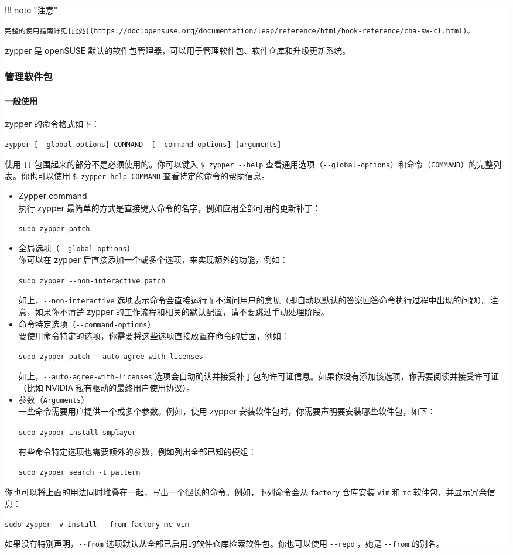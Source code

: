 !!! note "注意"

    完整的使用指南详见[此处](https://doc.opensuse.org/documentation/leap/reference/html/book-reference/cha-sw-cl.html)。

zypper 是 openSUSE 默认的软件包管理器，可以用于管理软件包、软件仓库和升级更新系统。

### 管理软件包

#### 一般使用

zypper 的命令格式如下：

```
zypper [--global-options] COMMAND  [--command-options] [arguments]
```

使用 `[]` 包围起来的部分不是必须使用的。你可以键入 `$ zypper --help` 查看通用选项（`--global-options`）和命令（`COMMAND`）的完整列表。你也可以使用 `$ zypper help COMMAND` 查看特定的命令的帮助信息。

- Zypper command  
    执行 zypper 最简单的方式是直接键入命令的名字，例如应用全部可用的更新补丁：  
    ```
    sudo zypper patch
    ```
- 全局选项（`--global-options`）  
    你可以在 zypper 后直接添加一个或多个选项，来实现额外的功能，例如：  
    ```
    sudo zypper --non-interactive patch
    ```
    如上，`--non-interactive` 选项表示命令会直接运行而不询问用户的意见（即自动以默认的答案回答命令执行过程中出现的问题）。注意，如果你不清楚 zypper 的工作流程和相关的默认配置，请不要跳过手动处理阶段。  
- 命令特定选项（`--command-options`）   
    要使用命令特定的选项，你需要将这些选项直接放置在命令的后面，例如：  
    ```
    sudo zypper patch --auto-agree-with-licenses
    ```
    如上，`--auto-agree-with-licenses` 选项会自动确认并接受补丁包的许可证信息。如果你没有添加该选项，你需要阅读并接受许可证（比如 NVIDIA 私有驱动的最终用户使用协议）。    
- 参数（`Arguments`）  
    一些命令需要用户提供一个或多个参数。例如，使用 zypper 安装软件包时，你需要声明要安装哪些软件包，如下：  
    ```
    sudo zypper install smplayer
    ```
    有些命令特定选项也需要额外的参数，例如列出全部已知的模组：  
    ```
    sudo zypper search -t pattern
    ```

你也可以将上面的用法同时堆叠在一起，写出一个很长的命令。例如，下列命令会从 `factory` 仓库安装 `vim` 和 `mc` 软件包，并显示冗余信息：

```
sudo zypper -v install --from factory mc vim
```

如果没有特别声明，`--from` 选项默认从全部已启用的软件仓库检索软件包。你也可以使用 `--repo` ，她是 `--from` 的别名。
